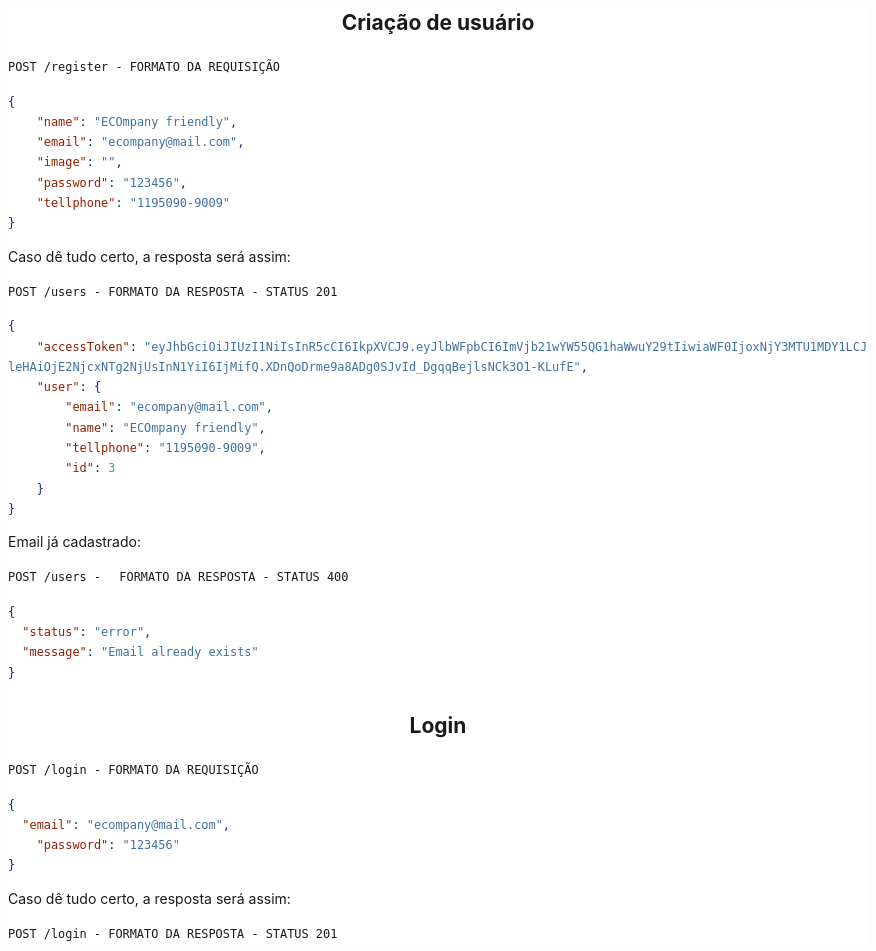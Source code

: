 <h2 align ='center'> Criação de usuário </h2>

`POST /register - FORMATO DA REQUISIÇÃO`

```json
{
	"name": "ECOmpany friendly",
	"email": "ecompany@mail.com",
	"image": "",
	"password": "123456",
	"tellphone": "1195090-9009"
}
```

Caso dê tudo certo, a resposta será assim:

`POST /users - FORMATO DA RESPOSTA - STATUS 201`

```json
{
	"accessToken": "eyJhbGciOiJIUzI1NiIsInR5cCI6IkpXVCJ9.eyJlbWFpbCI6ImVjb21wYW55QG1haWwuY29tIiwiaWF0IjoxNjY3MTU1MDY1LCJleHAiOjE2NjcxNTg2NjUsInN1YiI6IjMifQ.XDnQoDrme9a8ADg0SJvId_DgqqBejlsNCk3O1-KLufE",
	"user": {
		"email": "ecompany@mail.com",
		"name": "ECOmpany friendly",
		"tellphone": "1195090-9009",
		"id": 3
	}
}
```

Email já cadastrado:

`POST /users - `
` FORMATO DA RESPOSTA - STATUS 400`

```json
{
  "status": "error",
  "message": "Email already exists"
}
```

<h2 align = "center"> Login </h2>

`POST /login - FORMATO DA REQUISIÇÃO`

```json
{
  "email": "ecompany@mail.com",
	"password": "123456"
}
```

Caso dê tudo certo, a resposta será assim:

`POST /login - FORMATO DA RESPOSTA - STATUS 201`

